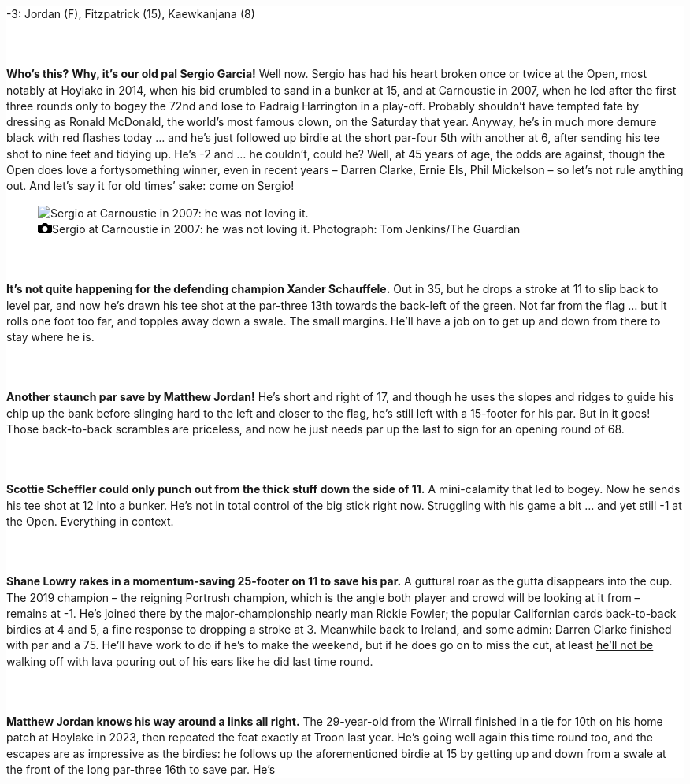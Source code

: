   -3: Jordan (F), Fitzpatrick (15), Kaewkanjana (8)</em></p></article><article id="block-6878f5f68f08eca8105b3a1d"><header></header><p><strong>Who’s this?</strong> <strong>Why, it’s our old pal Sergio Garcia!</strong> Well now. Sergio has had his heart broken once or twice at the Open, most notably at Hoylake in 2014, when his bid crumbled to sand in a bunker at 15, and at Carnoustie in 2007, when he led after the first three rounds only to bogey the 72nd and lose to Padraig Harrington in a play-off. Probably shouldn’t have tempted fate by dressing as Ronald McDonald, the world’s most famous clown, on the Saturday that year. Anyway, he’s in much more demure black with red flashes today … and he’s just followed up birdie at the short par-four 5th with another at 6, after sending his tee shot to nine feet and tidying up. He’s -2 and … he couldn’t, could he? Well, at 45 years of age, the odds are against, though the Open does love a fortysomething winner, even in recent years – Darren Clarke, Ernie Els, Phil Mickelson – so let’s not rule anything out. And let’s say it for old times’ sake: come on Sergio!</p><figure id="d7a84c31-bb87-4f65-9b83-92f426ba2c97" data-spacefinder-role="inline" data-spacefinder-type="model.dotcomrendering.pageElements.ImageBlockElement"><div id="img-6"><picture><source srcset="https://i.guim.co.uk/img/media/5fb2aee8b6ff40f075a25026d314443afc4fab38/0_156_2368_1893/master/2368.jpg?width=700&amp;dpr=2&amp;s=none&amp;crop=none" media="(min-width: 660px) and (-webkit-min-device-pixel-ratio: 1.25), (min-width: 660px) and (min-resolution: 120dpi)"><source srcset="https://i.guim.co.uk/img/media/5fb2aee8b6ff40f075a25026d314443afc4fab38/0_156_2368_1893/master/2368.jpg?width=700&amp;dpr=1&amp;s=none&amp;crop=none" media="(min-width: 660px)"><source srcset="https://i.guim.co.uk/img/media/5fb2aee8b6ff40f075a25026d314443afc4fab38/0_156_2368_1893/master/2368.jpg?width=465&amp;dpr=2&amp;s=none&amp;crop=none" media="(min-width: 320px) and (-webkit-min-device-pixel-ratio: 1.25), (min-width: 320px) and (min-resolution: 120dpi)"><source srcset="https://i.guim.co.uk/img/media/5fb2aee8b6ff40f075a25026d314443afc4fab38/0_156_2368_1893/master/2368.jpg?width=465&amp;dpr=1&amp;s=none&amp;crop=none" media="(min-width: 320px)"><img alt="Sergio at Carnoustie in 2007: he was not loving it." src="https://i.guim.co.uk/img/media/5fb2aee8b6ff40f075a25026d314443afc4fab38/0_156_2368_1893/master/2368.jpg?width=465&amp;dpr=1&amp;s=none&amp;crop=none" width="465" height="371.7250844594595" loading="lazy"></picture></div><figcaption data-spacefinder-role="inline"><span><svg width="18" height="13" viewBox="0 0 18 13"><path d="M18 3.5v8l-1.5 1.5h-15l-1.5-1.5v-8l1.5-1.5h3.5l2-2h4l2 2h3.5l1.5 1.5zm-9 7.5c1.9 0 3.5-1.6 3.5-3.5s-1.6-3.5-3.5-3.5-3.5 1.6-3.5 3.5 1.6 3.5 3.5 3.5z"></path></svg></span><span>Sergio at Carnoustie in 2007: he was not loving it.</span> Photograph: Tom Jenkins/The Guardian</figcaption></figure></article><article id="block-6878f52c8f08eca8105b3a16"><header></header><p><strong>It’s not quite happening for the defending champion Xander Schauffele.</strong> Out in 35, but he drops a stroke at 11 to slip back to level par, and now he’s drawn his tee shot at the par-three 13th towards the back-left of the green. Not far from the flag … but it rolls one foot too far, and topples away down a swale. The small margins. He’ll have a job on to get up and down from there to stay where he is.</p></article><article id="block-6878f43a8f088603e1f62740"><header></header><p><strong>Another staunch par save by Matthew Jordan!</strong> He’s short and right of 17, and though he uses the slopes and ridges to guide his chip up the bank before slinging hard to the left and closer to the flag, he’s still left with a 15-footer for his par. But in it goes! Those back-to-back scrambles are priceless, and now he just needs par up the last to sign for an opening round of 68.</p></article><article id="block-6878f29f8f08eca8105b39fa"><header></header><p><strong>Scottie Scheffler could only punch out from the thick stuff down the side of 11.</strong> A mini-calamity that led to bogey. Now he sends his tee shot at 12 into a bunker. He’s not in total control of the big stick right now. Struggling with his game a bit … and yet still -1 at the Open. Everything in context.</p></article><article id="block-6878f0648f088603e1f62706"><header></header><p><strong>Shane Lowry rakes in a momentum-saving 25-footer on 11 to save his par.</strong> A guttural roar as the gutta disappears into the cup. The 2019 champion – the reigning Portrush champion, which is the angle both player and crowd will be looking at it from – remains at -1. He’s joined there by the major-championship nearly man Rickie Fowler; the popular Californian cards back-to-back birdies at 4 and 5, a fine response to dropping a stroke at 3. Meanwhile back to Ireland, and some admin: Darren Clarke finished with par and a 75. He’ll have work to do if he’s to make the weekend, but if he does go on to miss the cut, at least <a href="https://www.theguardian.com/sport/live/2019/jul/19/the-open-golf-2019-day-two-portrush-live?page=with%3Ablock-5d31e3af8f0845f89e310826#block-5d31e3af8f0845f89e310826" data-link-name="in body link">he’ll not be walking off with lava pouring out of his ears like he did last time round</a>.</p></article><article id="block-6878ef1e8f081f68b7841a00"><header></header><p><strong>Matthew Jordan knows his way around a links all right.</strong> The 29-year-old from the Wirrall finished in a tie for 10th on his home patch at Hoylake in 2023, then repeated the feat exactly at Troon last year. He’s going well again this time round too, and the escapes are as impressive as the birdies: he follows up the aforementioned birdie at 15 by getting up and down from a swale at the front of the long par-three 16th to save par. He’s
